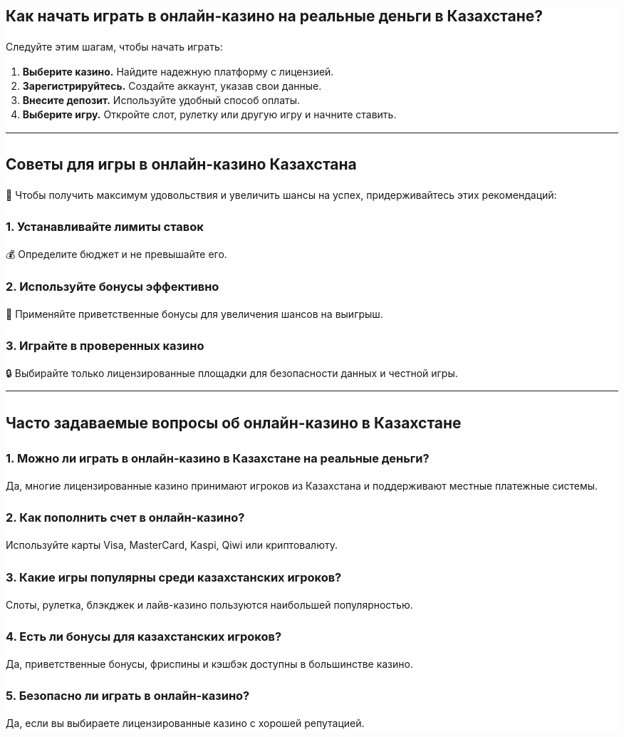 ## **Как начать играть в онлайн-казино на реальные деньги в Казахстане?**  

Следуйте этим шагам, чтобы начать играть:  

1. **Выберите казино.** Найдите надежную платформу с лицензией.  
2. **Зарегистрируйтесь.** Создайте аккаунт, указав свои данные.  
3. **Внесите депозит.** Используйте удобный способ оплаты.  
4. **Выберите игру.** Откройте слот, рулетку или другую игру и начните ставить.  

---

## **Советы для игры в онлайн-казино Казахстана**  

🎯 Чтобы получить максимум удовольствия и увеличить шансы на успех, придерживайтесь этих рекомендаций:  

### **1. Устанавливайте лимиты ставок**  

💰 Определите бюджет и не превышайте его.  

### **2. Используйте бонусы эффективно**  

🎁 Применяйте приветственные бонусы для увеличения шансов на выигрыш.  

### **3. Играйте в проверенных казино**  

🔒 Выбирайте только лицензированные площадки для безопасности данных и честной игры.  

---

## **Часто задаваемые вопросы об онлайн-казино в Казахстане**  

### **1. Можно ли играть в онлайн-казино в Казахстане на реальные деньги?**  
Да, многие лицензированные казино принимают игроков из Казахстана и поддерживают местные платежные системы.  

### **2. Как пополнить счет в онлайн-казино?**  
Используйте карты Visa, MasterCard, Kaspi, Qiwi или криптовалюту.  

### **3. Какие игры популярны среди казахстанских игроков?**  
Слоты, рулетка, блэкджек и лайв-казино пользуются наибольшей популярностью.  

### **4. Есть ли бонусы для казахстанских игроков?**  
Да, приветственные бонусы, фриспины и кэшбэк доступны в большинстве казино.  

### **5. Безопасно ли играть в онлайн-казино?**  
Да, если вы выбираете лицензированные казино с хорошей репутацией.  
